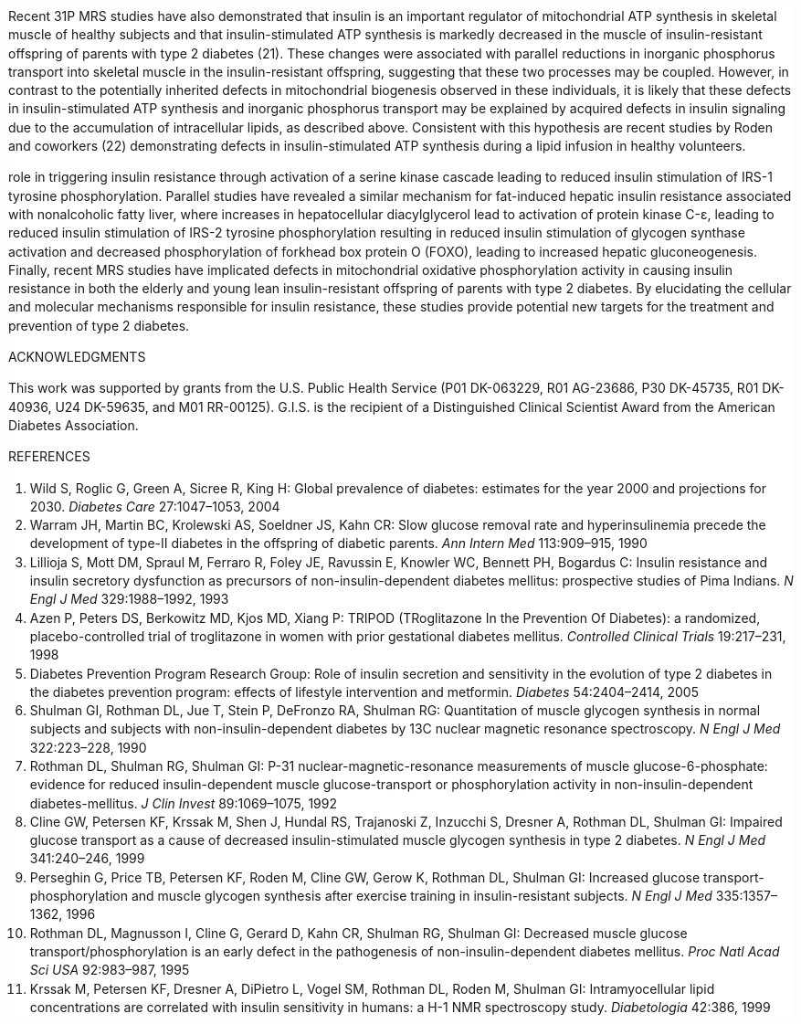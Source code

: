Recent 31P MRS studies have also demonstrated that insulin is an important regulator of mitochondrial ATP synthesis in skeletal muscle of healthy subjects and that insulin-stimulated ATP synthesis is markedly decreased in the muscle of insulin-resistant offspring of parents with type 2 diabetes (21). These changes were associated with parallel reductions in inorganic phosphorus transport into skeletal muscle in the insulin-resistant offspring, suggesting that these two processes may be coupled. However, in contrast to the potentially inherited defects in mitochondrial biogenesis observed in these individuals, it is likely that these defects in insulin-stimulated ATP synthesis and inorganic phosphorus transport may be explained by acquired defects in insulin signaling due to the accumulation of intracellular lipids, as described above. Consistent with this hypothesis are recent studies by Roden and coworkers (22) demonstrating defects in insulin-stimulated ATP synthesis during a lipid infusion in healthy volunteers.

role in triggering insulin resistance through activation of a serine kinase cascade leading to reduced insulin stimulation of IRS-1 tyrosine phosphorylation. Parallel studies have revealed a similar mechanism for fat-induced hepatic insulin resistance associated with nonalcoholic fatty liver, where increases in hepatocellular diacylglycerol lead to activation of protein kinase C-ε, leading to reduced insulin stimulation of IRS-2 tyrosine phosphorylation resulting in reduced insulin stimulation of glycogen synthase activation and decreased phosphorylation of forkhead box protein O (FOXO), leading to increased hepatic gluconeogenesis. Finally, recent MRS studies have implicated defects in mitochondrial oxidative phosphorylation activity in causing insulin resistance in both the elderly and young lean insulin-resistant offspring of parents with type 2 diabetes. By elucidating the cellular and molecular mechanisms responsible for insulin resistance, these studies provide potential new targets for the treatment and prevention of type 2 diabetes.

ACKNOWLEDGMENTS

This work was supported by grants from the U.S. Public Health Service (P01 DK-063229, R01 AG-23686, P30 DK-45735, R01 DK-40936, U24 DK-59635, and M01 RR-00125). G.I.S. is the recipient of a Distinguished Clinical Scientist Award from the American Diabetes Association.

REFERENCES

1. Wild S, Roglic G, Green A, Sicree R, King H: Global prevalence of diabetes: estimates for the year 2000 and projections for 2030. *Diabetes Care* 27:1047–1053, 2004
2. Warram JH, Martin BC, Krolewski AS, Soeldner JS, Kahn CR: Slow glucose removal rate and hyperinsulinemia precede the development of type-II diabetes in the offspring of diabetic parents. *Ann Intern Med* 113:909–915, 1990
3. Lillioja S, Mott DM, Spraul M, Ferraro R, Foley JE, Ravussin E, Knowler WC, Bennett PH, Bogardus C: Insulin resistance and insulin secretory dysfunction as precursors of non-insulin-dependent diabetes mellitus: prospective studies of Pima Indians. *N Engl J Med* 329:1988–1992, 1993
4. Azen P, Peters DS, Berkowitz MD, Kjos MD, Xiang P: TRIPOD (TRoglitazone In the Prevention Of Diabetes): a randomized, placebo-controlled trial of troglitazone in women with prior gestational diabetes mellitus. *Controlled Clinical Trials* 19:217–231, 1998
5. Diabetes Prevention Program Research Group: Role of insulin secretion and sensitivity in the evolution of type 2 diabetes in the diabetes prevention program: effects of lifestyle intervention and metformin. *Diabetes* 54:2404–2414, 2005
6. Shulman GI, Rothman DL, Jue T, Stein P, DeFronzo RA, Shulman RG: Quantitation of muscle glycogen synthesis in normal subjects and subjects with non-insulin-dependent diabetes by 13C nuclear magnetic resonance spectroscopy. *N Engl J Med* 322:223–228, 1990
7. Rothman DL, Shulman RG, Shulman GI: P-31 nuclear-magnetic-resonance measurements of muscle glucose-6-phosphate: evidence for reduced insulin-dependent muscle glucose-transport or phosphorylation activity in non-insulin-dependent diabetes-mellitus. *J Clin Invest* 89:1069–1075, 1992
8. Cline GW, Petersen KF, Krssak M, Shen J, Hundal RS, Trajanoski Z, Inzucchi S, Dresner A, Rothman DL, Shulman GI: Impaired glucose transport as a cause of decreased insulin-stimulated muscle glycogen synthesis in type 2 diabetes. *N Engl J Med* 341:240–246, 1999
9. Perseghin G, Price TB, Petersen KF, Roden M, Cline GW, Gerow K, Rothman DL, Shulman GI: Increased glucose transport-phosphorylation and muscle glycogen synthesis after exercise training in insulin-resistant subjects. *N Engl J Med* 335:1357–1362, 1996
10. Rothman DL, Magnusson I, Cline G, Gerard D, Kahn CR, Shulman RG, Shulman GI: Decreased muscle glucose transport/phosphorylation is an early defect in the pathogenesis of non-insulin-dependent diabetes mellitus. *Proc Natl Acad Sci USA* 92:983–987, 1995
11. Krssak M, Petersen KF, Dresner A, DiPietro L, Vogel SM, Rothman DL, Roden M, Shulman GI: Intramyocellular lipid concentrations are correlated with insulin sensitivity in humans: a H-1 NMR spectroscopy study. *Diabetologia* 42:386, 1999
